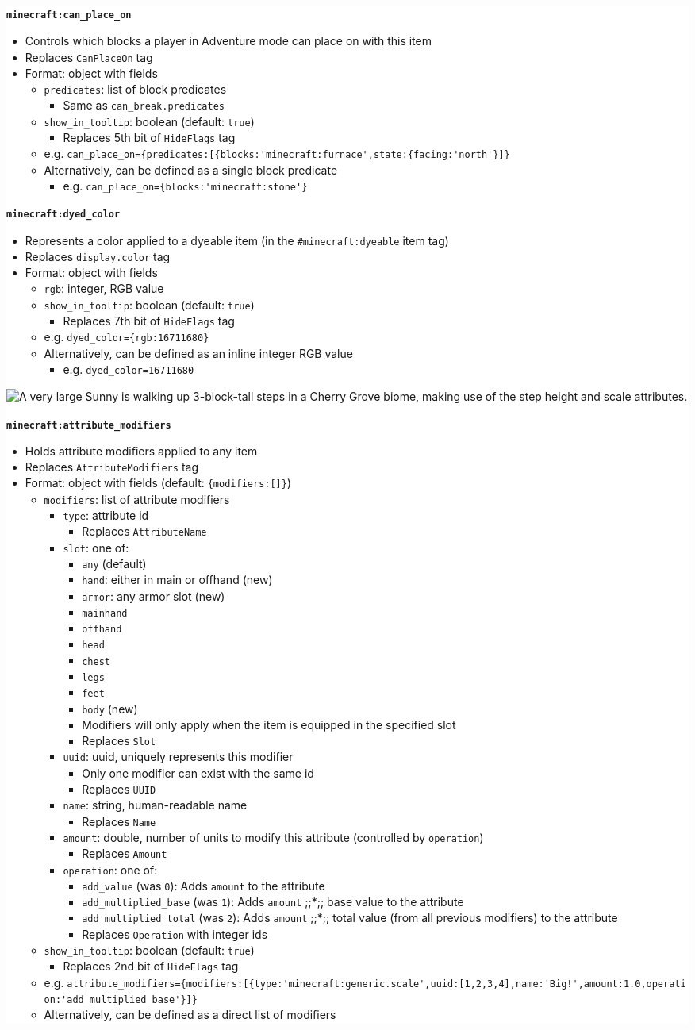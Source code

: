 **`minecraft:can_place_on`**

-   Controls which blocks a player in Adventure mode can place on with this item
-   Replaces `CanPlaceOn` tag
-   Format: object with fields
    -   `predicates`: list of block predicates
        -   Same as `can_break.predicates`
    -   `show_in_tooltip`: boolean (default: `true`)
        -   Replaces 5th bit of `HideFlags` tag
    -   e.g. `can_place_on={predicates:[{blocks:'minecraft:furnace',state:{facing:'north'}]}`
    -   Alternatively, can be defined as a single block predicate
        -   e.g. `can_place_on={blocks:'minecraft:stone'}`

**`minecraft:dyed_color`**

-   Represents a color applied to a dyeable item (in the `#minecraft:dyeable` item tag)
-   Replaces `display.color` tag
-   Format: object with fields
    -   `rgb`: integer, RGB value
    -   `show_in_tooltip`: boolean (default: `true`)
        -   Replaces 7th bit of `HideFlags` tag
    -   e.g. `dyed_color={rgb:16711680}`
    -   Alternatively, can be defined as an inline integer RGB value
        -   e.g. `dyed_color=16711680`

![A very large Sunny is walking up 3-block-tall steps in a Cherry Grove biome, making use of the step height and scale attributes.](https://launchercontent.mojang.com/v2/images/1.20.5tech6thumbnail.jpg)

**`minecraft:attribute_modifiers`**

-   Holds attribute modifiers applied to any item
-   Replaces `AttributeModifiers` tag
-   Format: object with fields (default: `{modifiers:[]}`)
    -   `modifiers`: list of attribute modifiers
        -   `type`: attribute id
            -   Replaces `AttributeName`
        -   `slot`: one of:
            -   `any` (default)
            -   `hand`: either in main or offhand (new)
            -   `armor`: any armor slot (new)
            -   `mainhand`
            -   `offhand`
            -   `head`
            -   `chest`
            -   `legs`
            -   `feet`
            -   `body` (new)
            -   Modifiers will only apply when the item is equipped in the specified slot
            -   Replaces `Slot`
        -   `uuid`: uuid, uniquely represents this modifier
            -   Only one modifier can exist with the same id
            -   Replaces `UUID`
        -   `name`: string, human-readable name
            -   Replaces `Name`
        -   `amount`: double, number of units to modify this attribute (controlled by `operation`)
            -   Replaces `Amount`
        -   `operation`: one of:
            -   `add_value` (was `0`): Adds `amount` to the attribute
            -   `add_multiplied_base` (was `1`): Adds `amount` ;;*;; base value to the attribute
            -   `add_multiplied_total` (was `2`): Adds `amount` ;;*;; total value (from all previous modifiers) to the attribute
            -   Replaces `Operation` with integer ids
    -   `show_in_tooltip`: boolean (default: `true`)
        -   Replaces 2nd bit of `HideFlags` tag
    -   e.g. `attribute_modifiers={modifiers:[{type:'minecraft:generic.scale',uuid:[1,2,3,4],name:'Big!',amount:1.0,operation:'add_multiplied_base'}]}`
    -   Alternatively, can be defined as a direct list of modifiers